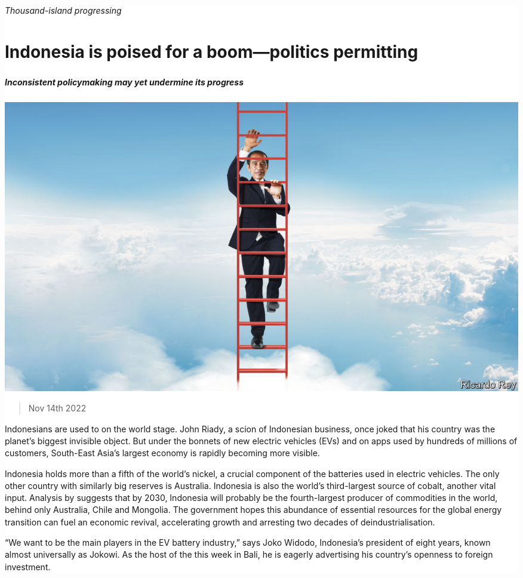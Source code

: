 ###### Thousand-island progressing

# Indonesia is poised for a boom—politics permitting 

##### Inconsistent policymaking may yet undermine its progress 

![image](images/20221119_FBD001.jpg) 

> Nov 14th 2022 

Indonesians are used to  on the world stage. John Riady, a scion of Indonesian business, once joked that his country was the planet’s biggest invisible object. But under the bonnets of new electric vehicles (EVs) and on apps used by hundreds of millions of customers, South-East Asia’s largest economy is rapidly becoming more visible. 

Indonesia holds more than a fifth of the world’s nickel, a crucial component of the batteries used in electric vehicles. The only other country with similarly big reserves is Australia. Indonesia is also the world’s third-largest source of cobalt, another vital input. Analysis by  suggests that by 2030, Indonesia will probably be the fourth-largest producer of  commodities in the world, behind only Australia, Chile and Mongolia. The government hopes this abundance of essential resources for the global energy transition can fuel an economic revival, accelerating growth and arresting two decades of deindustrialisation.

“We want to be the main players in the EV battery industry,” says Joko Widodo, Indonesia’s president of eight years, known almost universally as Jokowi. As the host of the  this week in Bali, he is eagerly advertising his country’s openness to foreign investment.
